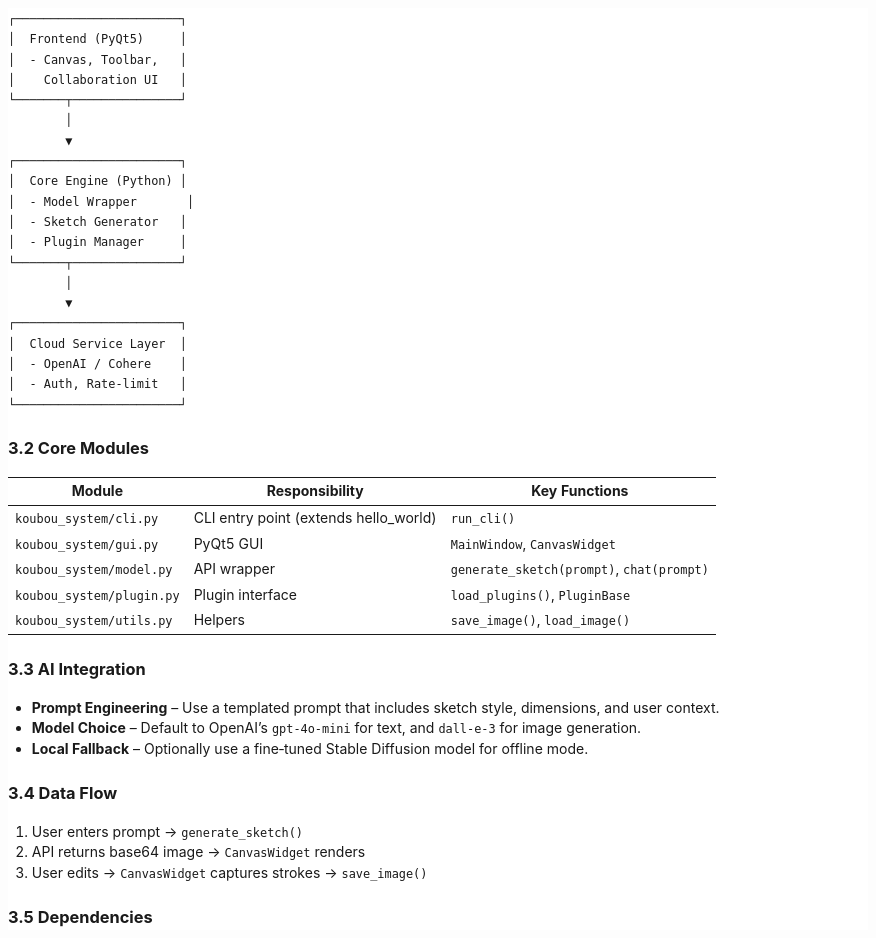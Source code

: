 ```
┌───────────────────────┐
│  Frontend (PyQt5)     │
│  - Canvas, Toolbar,   │
│    Collaboration UI   │
└───────┬───────────────┘
        │
        ▼
┌───────────────────────┐
│  Core Engine (Python) │
│  - Model Wrapper       │
│  - Sketch Generator   │
│  - Plugin Manager     │
└───────┬───────────────┘
        │
        ▼
┌───────────────────────┐
│  Cloud Service Layer  │
│  - OpenAI / Cohere    │
│  - Auth, Rate‑limit   │
└───────────────────────┘
```

### 3.2 Core Modules  

| Module | Responsibility | Key Functions |
|--------|----------------|---------------|
| `koubou_system/cli.py` | CLI entry point (extends hello_world) | `run_cli()` |
| `koubou_system/gui.py` | PyQt5 GUI | `MainWindow`, `CanvasWidget` |
| `koubou_system/model.py` | API wrapper | `generate_sketch(prompt)`, `chat(prompt)` |
| `koubou_system/plugin.py` | Plugin interface | `load_plugins()`, `PluginBase` |
| `koubou_system/utils.py` | Helpers | `save_image()`, `load_image()` |

### 3.3 AI Integration  

* **Prompt Engineering** – Use a templated prompt that includes sketch style, dimensions, and user context.  
* **Model Choice** – Default to OpenAI’s `gpt-4o-mini` for text, and `dall-e-3` for image generation.  
* **Local Fallback** – Optionally use a fine‑tuned Stable Diffusion model for offline mode.  

### 3.4 Data Flow  

1. User enters prompt → `generate_sketch()`  
2. API returns base64 image → `CanvasWidget` renders  
3. User edits → `CanvasWidget` captures strokes → `save_image()`  

### 3.5 Dependencies  
